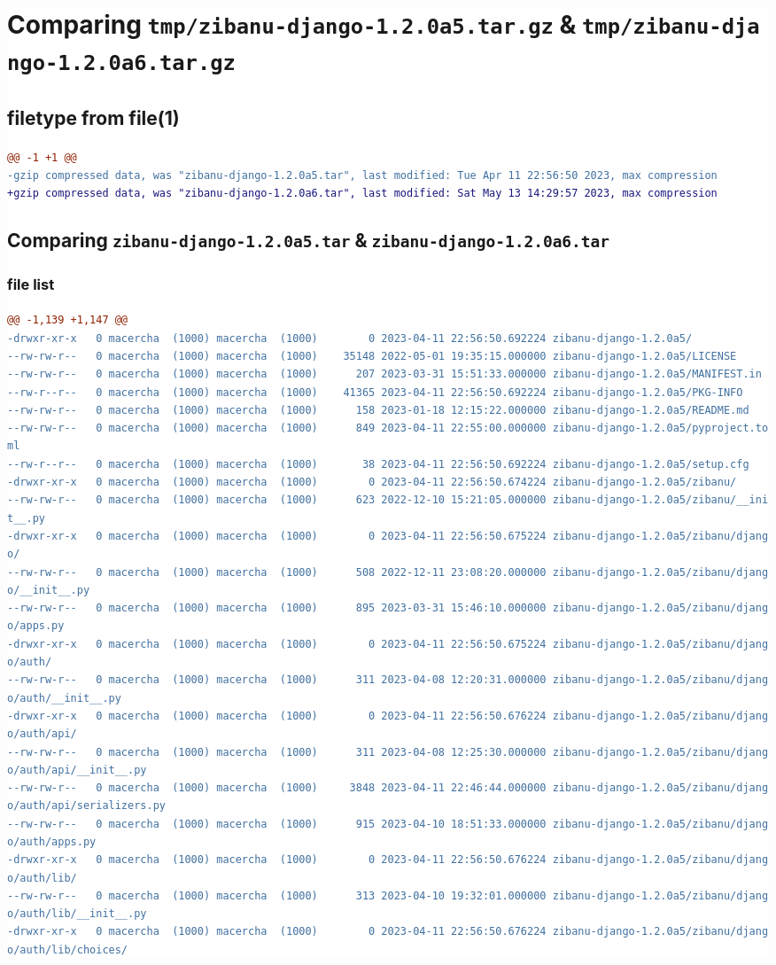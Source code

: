 # Comparing `tmp/zibanu-django-1.2.0a5.tar.gz` & `tmp/zibanu-django-1.2.0a6.tar.gz`

## filetype from file(1)

```diff
@@ -1 +1 @@
-gzip compressed data, was "zibanu-django-1.2.0a5.tar", last modified: Tue Apr 11 22:56:50 2023, max compression
+gzip compressed data, was "zibanu-django-1.2.0a6.tar", last modified: Sat May 13 14:29:57 2023, max compression
```

## Comparing `zibanu-django-1.2.0a5.tar` & `zibanu-django-1.2.0a6.tar`

### file list

```diff
@@ -1,139 +1,147 @@
-drwxr-xr-x   0 macercha  (1000) macercha  (1000)        0 2023-04-11 22:56:50.692224 zibanu-django-1.2.0a5/
--rw-rw-r--   0 macercha  (1000) macercha  (1000)    35148 2022-05-01 19:35:15.000000 zibanu-django-1.2.0a5/LICENSE
--rw-rw-r--   0 macercha  (1000) macercha  (1000)      207 2023-03-31 15:51:33.000000 zibanu-django-1.2.0a5/MANIFEST.in
--rw-r--r--   0 macercha  (1000) macercha  (1000)    41365 2023-04-11 22:56:50.692224 zibanu-django-1.2.0a5/PKG-INFO
--rw-rw-r--   0 macercha  (1000) macercha  (1000)      158 2023-01-18 12:15:22.000000 zibanu-django-1.2.0a5/README.md
--rw-rw-r--   0 macercha  (1000) macercha  (1000)      849 2023-04-11 22:55:00.000000 zibanu-django-1.2.0a5/pyproject.toml
--rw-r--r--   0 macercha  (1000) macercha  (1000)       38 2023-04-11 22:56:50.692224 zibanu-django-1.2.0a5/setup.cfg
-drwxr-xr-x   0 macercha  (1000) macercha  (1000)        0 2023-04-11 22:56:50.674224 zibanu-django-1.2.0a5/zibanu/
--rw-rw-r--   0 macercha  (1000) macercha  (1000)      623 2022-12-10 15:21:05.000000 zibanu-django-1.2.0a5/zibanu/__init__.py
-drwxr-xr-x   0 macercha  (1000) macercha  (1000)        0 2023-04-11 22:56:50.675224 zibanu-django-1.2.0a5/zibanu/django/
--rw-rw-r--   0 macercha  (1000) macercha  (1000)      508 2022-12-11 23:08:20.000000 zibanu-django-1.2.0a5/zibanu/django/__init__.py
--rw-rw-r--   0 macercha  (1000) macercha  (1000)      895 2023-03-31 15:46:10.000000 zibanu-django-1.2.0a5/zibanu/django/apps.py
-drwxr-xr-x   0 macercha  (1000) macercha  (1000)        0 2023-04-11 22:56:50.675224 zibanu-django-1.2.0a5/zibanu/django/auth/
--rw-rw-r--   0 macercha  (1000) macercha  (1000)      311 2023-04-08 12:20:31.000000 zibanu-django-1.2.0a5/zibanu/django/auth/__init__.py
-drwxr-xr-x   0 macercha  (1000) macercha  (1000)        0 2023-04-11 22:56:50.676224 zibanu-django-1.2.0a5/zibanu/django/auth/api/
--rw-rw-r--   0 macercha  (1000) macercha  (1000)      311 2023-04-08 12:25:30.000000 zibanu-django-1.2.0a5/zibanu/django/auth/api/__init__.py
--rw-rw-r--   0 macercha  (1000) macercha  (1000)     3848 2023-04-11 22:46:44.000000 zibanu-django-1.2.0a5/zibanu/django/auth/api/serializers.py
--rw-rw-r--   0 macercha  (1000) macercha  (1000)      915 2023-04-10 18:51:33.000000 zibanu-django-1.2.0a5/zibanu/django/auth/apps.py
-drwxr-xr-x   0 macercha  (1000) macercha  (1000)        0 2023-04-11 22:56:50.676224 zibanu-django-1.2.0a5/zibanu/django/auth/lib/
--rw-rw-r--   0 macercha  (1000) macercha  (1000)      313 2023-04-10 19:32:01.000000 zibanu-django-1.2.0a5/zibanu/django/auth/lib/__init__.py
-drwxr-xr-x   0 macercha  (1000) macercha  (1000)        0 2023-04-11 22:56:50.676224 zibanu-django-1.2.0a5/zibanu/django/auth/lib/choices/
```